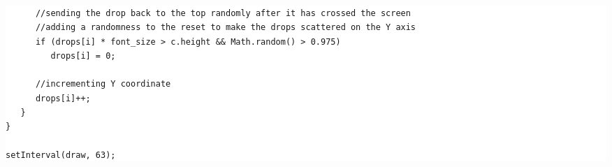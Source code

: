          //sending the drop back to the top randomly after it has crossed the screen
          //adding a randomness to the reset to make the drops scattered on the Y axis
          if (drops[i] * font_size > c.height && Math.random() > 0.975)
             drops[i] = 0;

          //incrementing Y coordinate
          drops[i]++;
       }
    }

    setInterval(draw, 63);
  </script>

</body>

</html>
